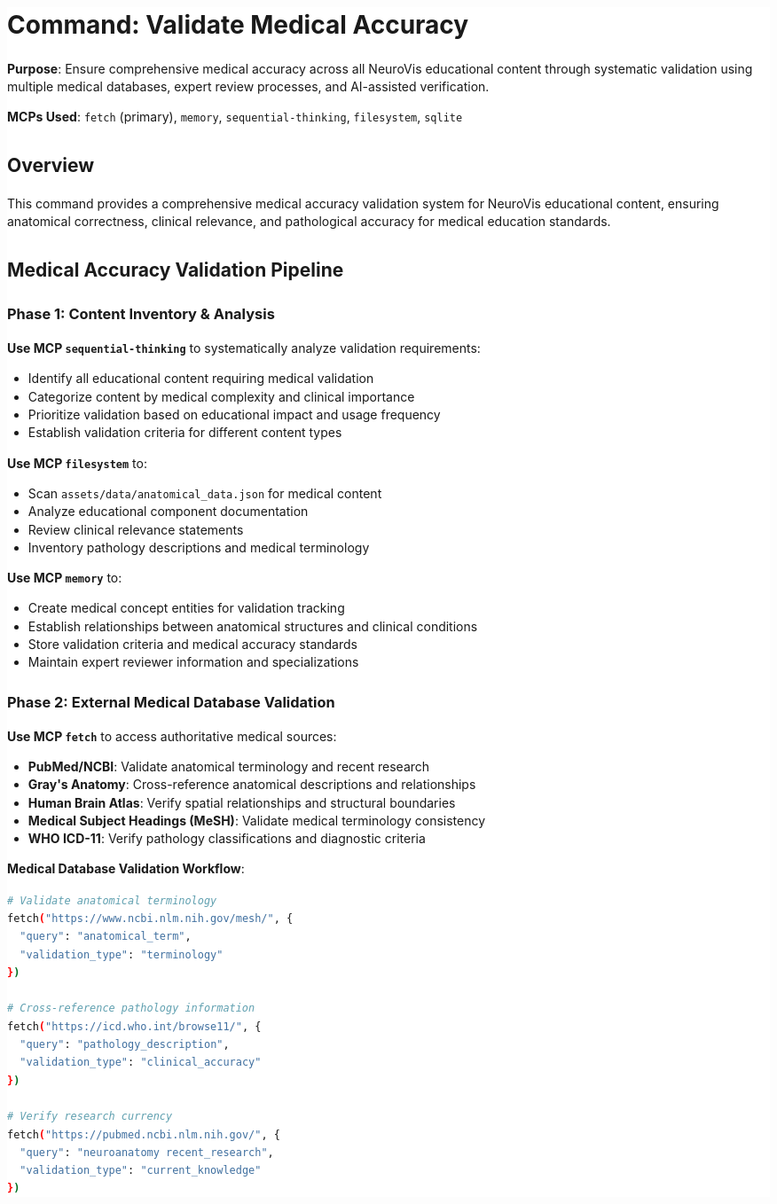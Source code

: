 # Command: Validate Medical Accuracy

**Purpose**: Ensure comprehensive medical accuracy across all NeuroVis educational content through systematic validation using multiple medical databases, expert review processes, and AI-assisted verification.

**MCPs Used**: `fetch` (primary), `memory`, `sequential-thinking`, `filesystem`, `sqlite`

## Overview
This command provides a comprehensive medical accuracy validation system for NeuroVis educational content, ensuring anatomical correctness, clinical relevance, and pathological accuracy for medical education standards.

## Medical Accuracy Validation Pipeline

### Phase 1: Content Inventory & Analysis
**Use MCP `sequential-thinking`** to systematically analyze validation requirements:
- Identify all educational content requiring medical validation
- Categorize content by medical complexity and clinical importance
- Prioritize validation based on educational impact and usage frequency
- Establish validation criteria for different content types

**Use MCP `filesystem`** to:
- Scan `assets/data/anatomical_data.json` for medical content
- Analyze educational component documentation
- Review clinical relevance statements
- Inventory pathology descriptions and medical terminology

**Use MCP `memory`** to:
- Create medical concept entities for validation tracking
- Establish relationships between anatomical structures and clinical conditions
- Store validation criteria and medical accuracy standards
- Maintain expert reviewer information and specializations

### Phase 2: External Medical Database Validation
**Use MCP `fetch`** to access authoritative medical sources:
- **PubMed/NCBI**: Validate anatomical terminology and recent research
- **Gray's Anatomy**: Cross-reference anatomical descriptions and relationships
- **Human Brain Atlas**: Verify spatial relationships and structural boundaries
- **Medical Subject Headings (MeSH)**: Validate medical terminology consistency
- **WHO ICD-11**: Verify pathology classifications and diagnostic criteria

**Medical Database Validation Workflow**:
```bash
# Validate anatomical terminology
fetch("https://www.ncbi.nlm.nih.gov/mesh/", {
  "query": "anatomical_term",
  "validation_type": "terminology"
})

# Cross-reference pathology information
fetch("https://icd.who.int/browse11/", {
  "query": "pathology_description",
  "validation_type": "clinical_accuracy"
})

# Verify research currency
fetch("https://pubmed.ncbi.nlm.nih.gov/", {
  "query": "neuroanatomy recent_research",
  "validation_type": "current_knowledge"
})
```
